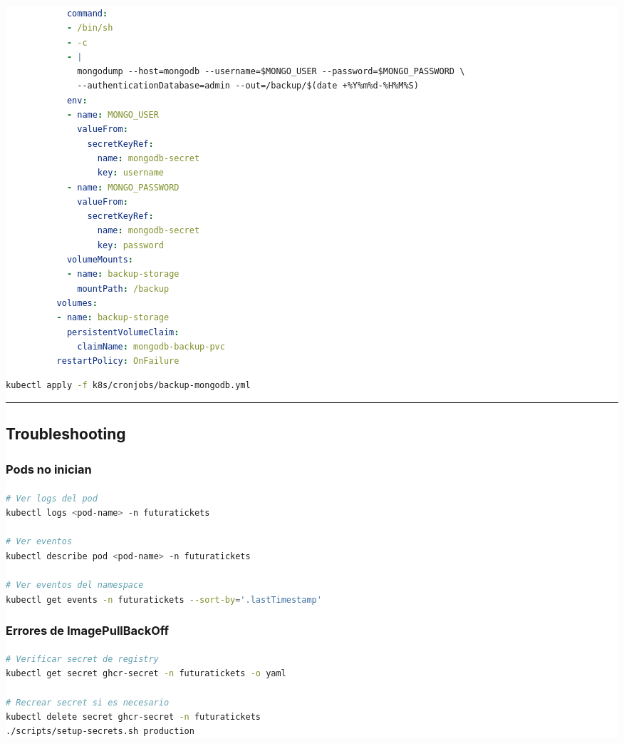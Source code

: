 ```yaml
            command:
            - /bin/sh
            - -c
            - |
              mongodump --host=mongodb --username=$MONGO_USER --password=$MONGO_PASSWORD \
              --authenticationDatabase=admin --out=/backup/$(date +%Y%m%d-%H%M%S)
            env:
            - name: MONGO_USER
              valueFrom:
                secretKeyRef:
                  name: mongodb-secret
                  key: username
            - name: MONGO_PASSWORD
              valueFrom:
                secretKeyRef:
                  name: mongodb-secret
                  key: password
            volumeMounts:
            - name: backup-storage
              mountPath: /backup
          volumes:
          - name: backup-storage
            persistentVolumeClaim:
              claimName: mongodb-backup-pvc
          restartPolicy: OnFailure
```

```bash
kubectl apply -f k8s/cronjobs/backup-mongodb.yml
```

---

## Troubleshooting

### Pods no inician

```bash
# Ver logs del pod
kubectl logs <pod-name> -n futuratickets

# Ver eventos
kubectl describe pod <pod-name> -n futuratickets

# Ver eventos del namespace
kubectl get events -n futuratickets --sort-by='.lastTimestamp'
```

### Errores de ImagePullBackOff

```bash
# Verificar secret de registry
kubectl get secret ghcr-secret -n futuratickets -o yaml

# Recrear secret si es necesario
kubectl delete secret ghcr-secret -n futuratickets
./scripts/setup-secrets.sh production
```
